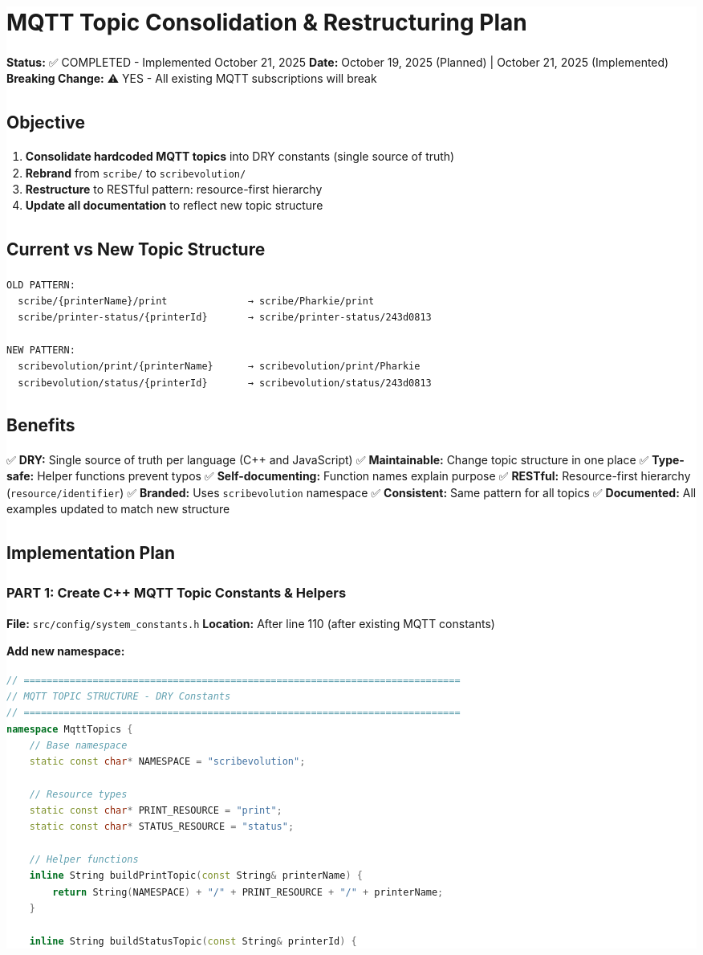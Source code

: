 # MQTT Topic Consolidation & Restructuring Plan

**Status:** ✅ COMPLETED - Implemented October 21, 2025
**Date:** October 19, 2025 (Planned) | October 21, 2025 (Implemented)
**Breaking Change:** ⚠️ YES - All existing MQTT subscriptions will break

## Objective

1. **Consolidate hardcoded MQTT topics** into DRY constants (single source of truth)
2. **Rebrand** from `scribe/` to `scribevolution/`
3. **Restructure** to RESTful pattern: resource-first hierarchy
4. **Update all documentation** to reflect new topic structure

## Current vs New Topic Structure

```
OLD PATTERN:
  scribe/{printerName}/print              → scribe/Pharkie/print
  scribe/printer-status/{printerId}       → scribe/printer-status/243d0813

NEW PATTERN:
  scribevolution/print/{printerName}      → scribevolution/print/Pharkie
  scribevolution/status/{printerId}       → scribevolution/status/243d0813
```

## Benefits

✅ **DRY:** Single source of truth per language (C++ and JavaScript)
✅ **Maintainable:** Change topic structure in one place
✅ **Type-safe:** Helper functions prevent typos
✅ **Self-documenting:** Function names explain purpose
✅ **RESTful:** Resource-first hierarchy (`resource/identifier`)
✅ **Branded:** Uses `scribevolution` namespace
✅ **Consistent:** Same pattern for all topics
✅ **Documented:** All examples updated to match new structure

## Implementation Plan

### PART 1: Create C++ MQTT Topic Constants & Helpers

**File:** `src/config/system_constants.h`
**Location:** After line 110 (after existing MQTT constants)

**Add new namespace:**

```cpp
// ============================================================================
// MQTT TOPIC STRUCTURE - DRY Constants
// ============================================================================
namespace MqttTopics {
    // Base namespace
    static const char* NAMESPACE = "scribevolution";

    // Resource types
    static const char* PRINT_RESOURCE = "print";
    static const char* STATUS_RESOURCE = "status";

    // Helper functions
    inline String buildPrintTopic(const String& printerName) {
        return String(NAMESPACE) + "/" + PRINT_RESOURCE + "/" + printerName;
    }

    inline String buildStatusTopic(const String& printerId) {
```